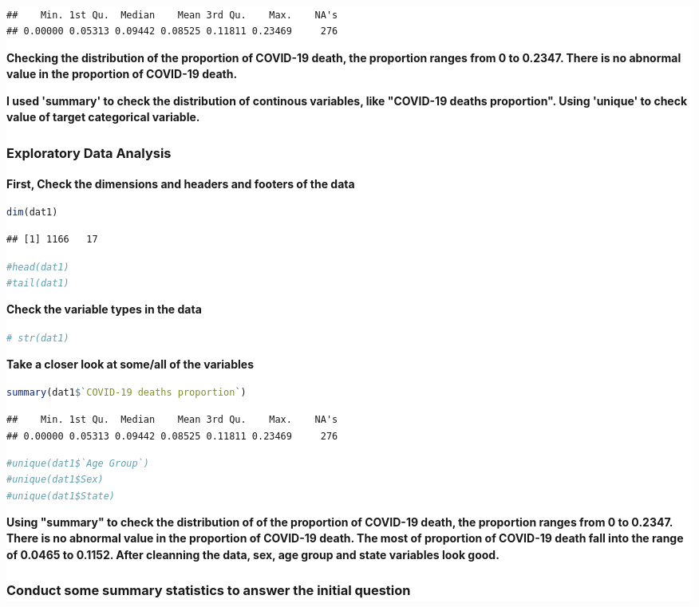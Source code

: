 ```
##    Min. 1st Qu.  Median    Mean 3rd Qu.    Max.    NA's 
## 0.00000 0.05313 0.09442 0.08525 0.11811 0.23469     276
```

**Checking the distribution of the proportion of COVID-19 death, the proportion ranges from 0 to 0.2347. There is no abnormal value in the proportion of COVID-19 death.**

**I used 'summary' to check the distribution of continous variables, like "COVID-19 deaths proportion". Using 'unique' to check value of target categorical variable.**

### Exploratory Data Analysis

**First, Check the dimensions and headers and footers of the data**

```r
dim(dat1)
```

```
## [1] 1166   17
```

```r
#head(dat1)
#tail(dat1)
```

**Check the variable types in the data**


```r
# str(dat1)
```

**Take a closer look at some/all of the variables**


```r
summary(dat1$`COVID-19 deaths proportion`)
```

```
##    Min. 1st Qu.  Median    Mean 3rd Qu.    Max.    NA's 
## 0.00000 0.05313 0.09442 0.08525 0.11811 0.23469     276
```

```r
#unique(dat1$`Age Group`)
#unique(dat1$Sex)
#unique(dat1$State)
```

**Using "summary" to check the distribution of of the proportion of COVID-19 death, the proportion ranges from 0 to 0.2347. There is no abnormal value in the proportion of COVID-19 death. The most of proportion of COVID-19 death fall into the range of 0.0465 to 0.1152. After cleanning the data, sex, age group and state variables look good.**

### Conduct some summary statistics to answer the initial question
